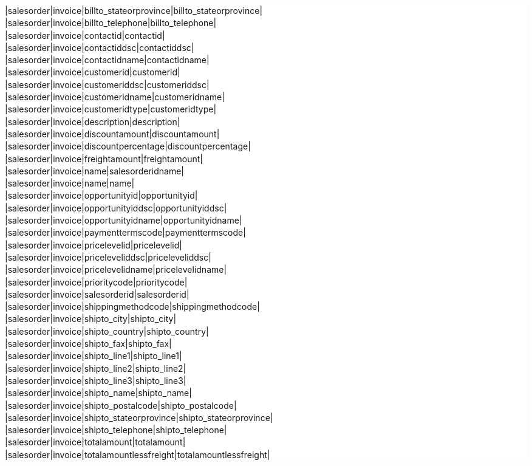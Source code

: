 |salesorder|invoice|billto_stateorprovince|billto_stateorprovince|  
|salesorder|invoice|billto_telephone|billto_telephone|  
|salesorder|invoice|contactid|contactid|  
|salesorder|invoice|contactiddsc|contactiddsc|  
|salesorder|invoice|contactidname|contactidname|  
|salesorder|invoice|customerid|customerid|  
|salesorder|invoice|customeriddsc|customeriddsc|  
|salesorder|invoice|customeridname|customeridname|  
|salesorder|invoice|customeridtype|customeridtype|  
|salesorder|invoice|description|description|  
|salesorder|invoice|discountamount|discountamount|  
|salesorder|invoice|discountpercentage|discountpercentage|  
|salesorder|invoice|freightamount|freightamount|  
|salesorder|invoice|name|salesorderidname|  
|salesorder|invoice|name|name|  
|salesorder|invoice|opportunityid|opportunityid|  
|salesorder|invoice|opportunityiddsc|opportunityiddsc|  
|salesorder|invoice|opportunityidname|opportunityidname|  
|salesorder|invoice|paymenttermscode|paymenttermscode|  
|salesorder|invoice|pricelevelid|pricelevelid|  
|salesorder|invoice|priceleveliddsc|priceleveliddsc|  
|salesorder|invoice|pricelevelidname|pricelevelidname|  
|salesorder|invoice|prioritycode|prioritycode|  
|salesorder|invoice|salesorderid|salesorderid|  
|salesorder|invoice|shippingmethodcode|shippingmethodcode|  
|salesorder|invoice|shipto_city|shipto_city|  
|salesorder|invoice|shipto_country|shipto_country|  
|salesorder|invoice|shipto_fax|shipto_fax|  
|salesorder|invoice|shipto_line1|shipto_line1|  
|salesorder|invoice|shipto_line2|shipto_line2|  
|salesorder|invoice|shipto_line3|shipto_line3|  
|salesorder|invoice|shipto_name|shipto_name|  
|salesorder|invoice|shipto_postalcode|shipto_postalcode|  
|salesorder|invoice|shipto_stateorprovince|shipto_stateorprovince|  
|salesorder|invoice|shipto_telephone|shipto_telephone|  
|salesorder|invoice|totalamount|totalamount|  
|salesorder|invoice|totalamountlessfreight|totalamountlessfreight|  